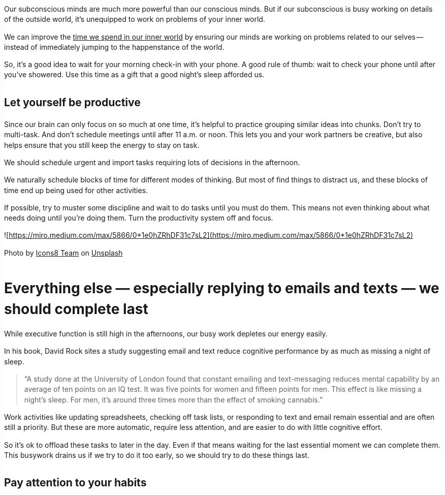 Our subconscious minds are much more powerful than our conscious minds. But if our subconscious is busy working on details of the outside world, it’s unequipped to work on problems of your inner world.

We can improve the [time we spend in our inner world](https://medium.com/@thoughtabout/why-i-practice-time-in-35fed577418e) by ensuring our minds are working on problems related to our selves — instead of immediately jumping to the happenstance of the world.

So, it’s a good idea to wait for your morning check-in with your phone. A good rule of thumb: wait to check your phone until after you’ve showered. Use this time as a gift that a good night’s sleep afforded us.

## **Let yourself be productive**

Since our brain can only focus on so much at one time, it’s helpful to practice grouping similar ideas into chunks. Don’t try to multi-task. And don’t schedule meetings until after 11 a.m. or noon. This lets you and your work partners be creative, but also helps ensure that you still keep the energy to stay on task.

We should schedule urgent and import tasks requiring lots of decisions in the afternoon.

We naturally schedule blocks of time for different modes of thinking. But most of find things to distract us, and these blocks of time end up being used for other activities.

If possible, try to muster some discipline and wait to do tasks until you must do them. This means not even thinking about what needs doing until you’re doing them. Turn the productivity system off and focus.

![https://miro.medium.com/max/5866/0*1e0hZRhDF31c7sL2](https://miro.medium.com/max/5866/0*1e0hZRhDF31c7sL2)

Photo by [Icons8 Team](https://unsplash.com/@icons8?utm_source=medium&utm_medium=referral) on [Unsplash](https://unsplash.com/?utm_source=medium&utm_medium=referral)

# **Everything else — especially replying to emails and texts — we should complete last**

While executive function is still high in the afternoons, our busy work depletes our energy easily.

In his book, David Rock sites a study suggesting email and text reduce cognitive performance by as much as missing a night of sleep.

> “A study done at the University of London found that constant emailing and text-messaging reduces mental capability by an average of ten points on an IQ test. It was five points for women and fifteen points for men. This effect is like missing a night’s sleep. For men, it’s around three times more than the effect of smoking cannabis.”

Work activities like updating spreadsheets, checking off task lists, or responding to text and email remain essential and are often still a priority. But these are more automatic, require less attention, and are easier to do with little cognitive effort.

So it’s ok to offload these tasks to later in the day. Even if that means waiting for the last essential moment we can complete them. This busywork drains us if we try to do it too early, so we should try to do these things last.

## **Pay attention to your habits**

